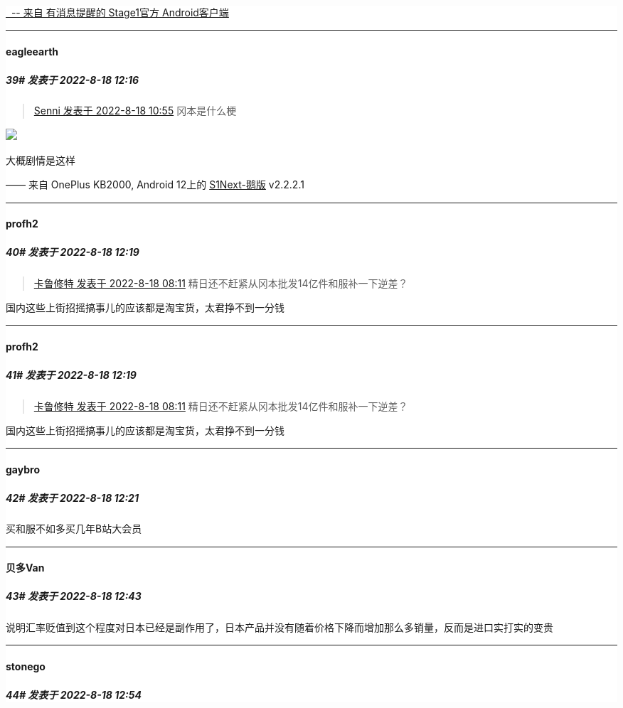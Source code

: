[  -- 来自 有消息提醒的 Stage1官方 Android客户端](https://www.coolapk.com/apk/140634)

*****

####  eagleearth  
##### 39#       发表于 2022-8-18 12:16

<blockquote><a href="httphttps://bbs.saraba1st.com/2b/forum.php?mod=redirect&amp;goto=findpost&amp;pid=57114921&amp;ptid=2087553" target="_blank">Senni 发表于 2022-8-18 10:55</a>
冈本是什么梗</blockquote>
<img src="https://p.sda1.dev/6/782db4b6667816232697e0a615c61fb4/IMG_C02CD97B6BEA407A75B90D89F1B633D5.jpeg" referrerpolicy="no-referrer">

大概剧情是这样

—— 来自 OnePlus KB2000, Android 12上的 [S1Next-鹅版](https://github.com/ykrank/S1-Next/releases) v2.2.2.1

*****

####  profh2  
##### 40#       发表于 2022-8-18 12:19

<blockquote><a href="httphttps://bbs.saraba1st.com/2b/forum.php?mod=redirect&amp;goto=findpost&amp;pid=57112552&amp;ptid=2087553" target="_blank">卡鲁修特 发表于 2022-8-18 08:11</a>
精日还不赶紧从冈本批发14亿件和服补一下逆差？</blockquote>
国内这些上街招摇搞事儿的应该都是淘宝货，太君挣不到一分钱

*****

####  profh2  
##### 41#       发表于 2022-8-18 12:19

<blockquote><a href="httphttps://bbs.saraba1st.com/2b/forum.php?mod=redirect&amp;goto=findpost&amp;pid=57112552&amp;ptid=2087553" target="_blank">卡鲁修特 发表于 2022-8-18 08:11</a>
精日还不赶紧从冈本批发14亿件和服补一下逆差？</blockquote>
国内这些上街招摇搞事儿的应该都是淘宝货，太君挣不到一分钱

*****

####  gaybro  
##### 42#       发表于 2022-8-18 12:21

买和服不如多买几年B站大会员

*****

####  贝多Van  
##### 43#       发表于 2022-8-18 12:43

说明汇率贬值到这个程度对日本已经是副作用了，日本产品并没有随着价格下降而增加那么多销量，反而是进口实打实的变贵

*****

####  stonego  
##### 44#       发表于 2022-8-18 12:54
